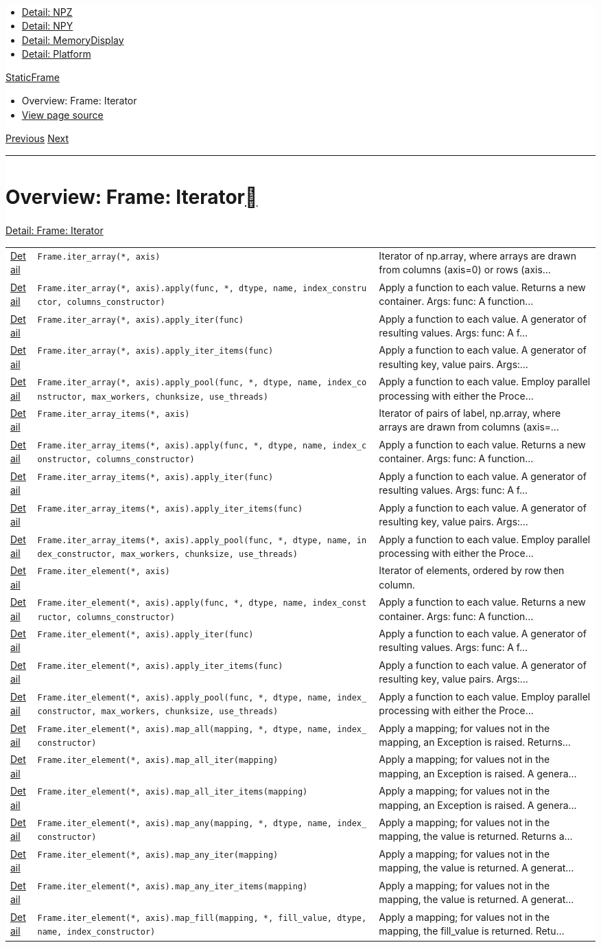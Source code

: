 * [Detail: NPZ](../api_detail/npz.md)
* [Detail: NPY](../api_detail/npy.md)
* [Detail: MemoryDisplay](../api_detail/memory_display.md)
* [Detail: Platform](../api_detail/platform.md)

[StaticFrame](../index.md)

* Overview: Frame: Iterator
* [View page source](../_sources/api_overview/frame-iterator.rst.txt)

[Previous](frame-selector.md "Overview: Frame: Selector")
[Next](frame-operator_binary.md "Overview: Frame: Operator Binary")

---

# Overview: Frame: Iterator[](#overview-frame-iterator "Link to this heading")

[Detail: Frame: Iterator](../api_detail/frame-iterator.md#api-detail-frame-iterator)

|  |  |  |
| --- | --- | --- |
| [Detail](../api_detail/frame-iterator.md#api-sig-frame-iter-array) | `Frame.iter_array(*, axis)` | Iterator of np.array, where arrays are drawn from columns (axis=0) or rows (axis… |
| [Detail](../api_detail/frame-iterator.md#api-sig-frame-iter-array-apply) | `Frame.iter_array(*, axis).apply(func, *, dtype, name, index_constructor, columns_constructor)` | Apply a function to each value. Returns a new container. Args: func: A function… |
| [Detail](../api_detail/frame-iterator.md#api-sig-frame-iter-array-apply-iter) | `Frame.iter_array(*, axis).apply_iter(func)` | Apply a function to each value. A generator of resulting values. Args: func: A f… |
| [Detail](../api_detail/frame-iterator.md#api-sig-frame-iter-array-apply-iter-items) | `Frame.iter_array(*, axis).apply_iter_items(func)` | Apply a function to each value. A generator of resulting key, value pairs. Args:… |
| [Detail](../api_detail/frame-iterator.md#api-sig-frame-iter-array-apply-pool) | `Frame.iter_array(*, axis).apply_pool(func, *, dtype, name, index_constructor, max_workers, chunksize, use_threads)` | Apply a function to each value. Employ parallel processing with either the Proce… |
| [Detail](../api_detail/frame-iterator.md#api-sig-frame-iter-array-items) | `Frame.iter_array_items(*, axis)` | Iterator of pairs of label, np.array, where arrays are drawn from columns (axis=… |
| [Detail](../api_detail/frame-iterator.md#api-sig-frame-iter-array-items-apply) | `Frame.iter_array_items(*, axis).apply(func, *, dtype, name, index_constructor, columns_constructor)` | Apply a function to each value. Returns a new container. Args: func: A function… |
| [Detail](../api_detail/frame-iterator.md#api-sig-frame-iter-array-items-apply-iter) | `Frame.iter_array_items(*, axis).apply_iter(func)` | Apply a function to each value. A generator of resulting values. Args: func: A f… |
| [Detail](../api_detail/frame-iterator.md#api-sig-frame-iter-array-items-apply-iter-items) | `Frame.iter_array_items(*, axis).apply_iter_items(func)` | Apply a function to each value. A generator of resulting key, value pairs. Args:… |
| [Detail](../api_detail/frame-iterator.md#api-sig-frame-iter-array-items-apply-pool) | `Frame.iter_array_items(*, axis).apply_pool(func, *, dtype, name, index_constructor, max_workers, chunksize, use_threads)` | Apply a function to each value. Employ parallel processing with either the Proce… |
| [Detail](../api_detail/frame-iterator.md#api-sig-frame-iter-element) | `Frame.iter_element(*, axis)` | Iterator of elements, ordered by row then column. |
| [Detail](../api_detail/frame-iterator.md#api-sig-frame-iter-element-apply) | `Frame.iter_element(*, axis).apply(func, *, dtype, name, index_constructor, columns_constructor)` | Apply a function to each value. Returns a new container. Args: func: A function… |
| [Detail](../api_detail/frame-iterator.md#api-sig-frame-iter-element-apply-iter) | `Frame.iter_element(*, axis).apply_iter(func)` | Apply a function to each value. A generator of resulting values. Args: func: A f… |
| [Detail](../api_detail/frame-iterator.md#api-sig-frame-iter-element-apply-iter-items) | `Frame.iter_element(*, axis).apply_iter_items(func)` | Apply a function to each value. A generator of resulting key, value pairs. Args:… |
| [Detail](../api_detail/frame-iterator.md#api-sig-frame-iter-element-apply-pool) | `Frame.iter_element(*, axis).apply_pool(func, *, dtype, name, index_constructor, max_workers, chunksize, use_threads)` | Apply a function to each value. Employ parallel processing with either the Proce… |
| [Detail](../api_detail/frame-iterator.md#api-sig-frame-iter-element-map-all) | `Frame.iter_element(*, axis).map_all(mapping, *, dtype, name, index_constructor)` | Apply a mapping; for values not in the mapping, an Exception is raised. Returns… |
| [Detail](../api_detail/frame-iterator.md#api-sig-frame-iter-element-map-all-iter) | `Frame.iter_element(*, axis).map_all_iter(mapping)` | Apply a mapping; for values not in the mapping, an Exception is raised. A genera… |
| [Detail](../api_detail/frame-iterator.md#api-sig-frame-iter-element-map-all-iter-items) | `Frame.iter_element(*, axis).map_all_iter_items(mapping)` | Apply a mapping; for values not in the mapping, an Exception is raised. A genera… |
| [Detail](../api_detail/frame-iterator.md#api-sig-frame-iter-element-map-any) | `Frame.iter_element(*, axis).map_any(mapping, *, dtype, name, index_constructor)` | Apply a mapping; for values not in the mapping, the value is returned. Returns a… |
| [Detail](../api_detail/frame-iterator.md#api-sig-frame-iter-element-map-any-iter) | `Frame.iter_element(*, axis).map_any_iter(mapping)` | Apply a mapping; for values not in the mapping, the value is returned. A generat… |
| [Detail](../api_detail/frame-iterator.md#api-sig-frame-iter-element-map-any-iter-items) | `Frame.iter_element(*, axis).map_any_iter_items(mapping)` | Apply a mapping; for values not in the mapping, the value is returned. A generat… |
| [Detail](../api_detail/frame-iterator.md#api-sig-frame-iter-element-map-fill) | `Frame.iter_element(*, axis).map_fill(mapping, *, fill_value, dtype, name, index_constructor)` | Apply a mapping; for values not in the mapping, the fill\_value is returned. Retu… |